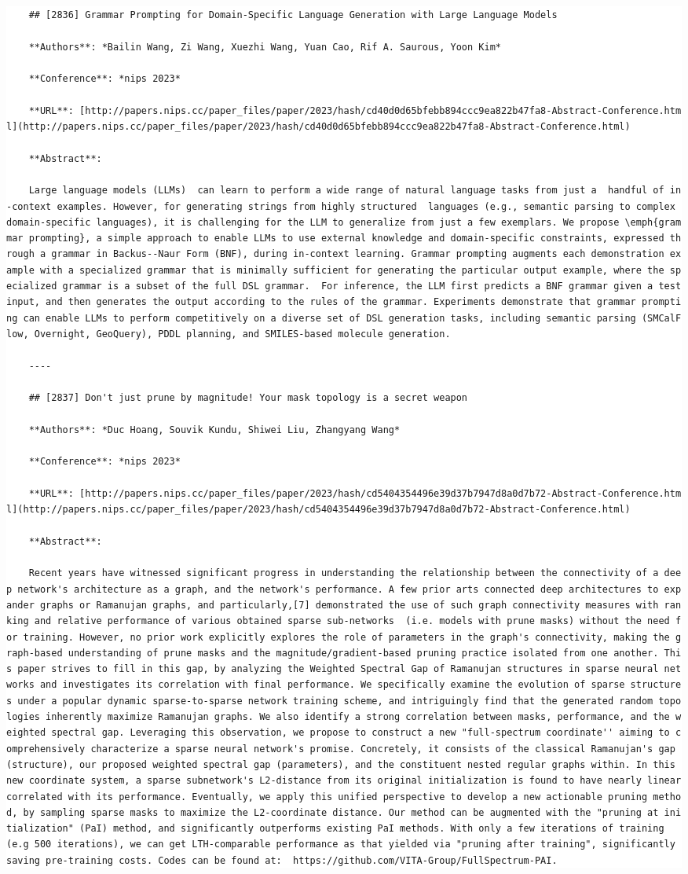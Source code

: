         ## [2836] Grammar Prompting for Domain-Specific Language Generation with Large Language Models

        **Authors**: *Bailin Wang, Zi Wang, Xuezhi Wang, Yuan Cao, Rif A. Saurous, Yoon Kim*

        **Conference**: *nips 2023*

        **URL**: [http://papers.nips.cc/paper_files/paper/2023/hash/cd40d0d65bfebb894ccc9ea822b47fa8-Abstract-Conference.html](http://papers.nips.cc/paper_files/paper/2023/hash/cd40d0d65bfebb894ccc9ea822b47fa8-Abstract-Conference.html)

        **Abstract**:

        Large language models (LLMs)  can learn to perform a wide range of natural language tasks from just a  handful of in-context examples. However, for generating strings from highly structured  languages (e.g., semantic parsing to complex domain-specific languages), it is challenging for the LLM to generalize from just a few exemplars. We propose \emph{grammar prompting}, a simple approach to enable LLMs to use external knowledge and domain-specific constraints, expressed through a grammar in Backus--Naur Form (BNF), during in-context learning. Grammar prompting augments each demonstration example with a specialized grammar that is minimally sufficient for generating the particular output example, where the specialized grammar is a subset of the full DSL grammar.  For inference, the LLM first predicts a BNF grammar given a test input, and then generates the output according to the rules of the grammar. Experiments demonstrate that grammar prompting can enable LLMs to perform competitively on a diverse set of DSL generation tasks, including semantic parsing (SMCalFlow, Overnight, GeoQuery), PDDL planning, and SMILES-based molecule generation.

        ----

        ## [2837] Don't just prune by magnitude! Your mask topology is a secret weapon

        **Authors**: *Duc Hoang, Souvik Kundu, Shiwei Liu, Zhangyang Wang*

        **Conference**: *nips 2023*

        **URL**: [http://papers.nips.cc/paper_files/paper/2023/hash/cd5404354496e39d37b7947d8a0d7b72-Abstract-Conference.html](http://papers.nips.cc/paper_files/paper/2023/hash/cd5404354496e39d37b7947d8a0d7b72-Abstract-Conference.html)

        **Abstract**:

        Recent years have witnessed significant progress in understanding the relationship between the connectivity of a deep network's architecture as a graph, and the network's performance. A few prior arts connected deep architectures to expander graphs or Ramanujan graphs, and particularly,[7] demonstrated the use of such graph connectivity measures with ranking and relative performance of various obtained sparse sub-networks  (i.e. models with prune masks) without the need for training. However, no prior work explicitly explores the role of parameters in the graph's connectivity, making the graph-based understanding of prune masks and the magnitude/gradient-based pruning practice isolated from one another. This paper strives to fill in this gap, by analyzing the Weighted Spectral Gap of Ramanujan structures in sparse neural networks and investigates its correlation with final performance. We specifically examine the evolution of sparse structures under a popular dynamic sparse-to-sparse network training scheme, and intriguingly find that the generated random topologies inherently maximize Ramanujan graphs. We also identify a strong correlation between masks, performance, and the weighted spectral gap. Leveraging this observation, we propose to construct a new "full-spectrum coordinate'' aiming to comprehensively characterize a sparse neural network's promise. Concretely, it consists of the classical Ramanujan's gap (structure), our proposed weighted spectral gap (parameters), and the constituent nested regular graphs within. In this new coordinate system, a sparse subnetwork's L2-distance from its original initialization is found to have nearly linear correlated with its performance. Eventually, we apply this unified perspective to develop a new actionable pruning method, by sampling sparse masks to maximize the L2-coordinate distance. Our method can be augmented with the "pruning at initialization" (PaI) method, and significantly outperforms existing PaI methods. With only a few iterations of training (e.g 500 iterations), we can get LTH-comparable performance as that yielded via "pruning after training", significantly saving pre-training costs. Codes can be found at:  https://github.com/VITA-Group/FullSpectrum-PAI.
